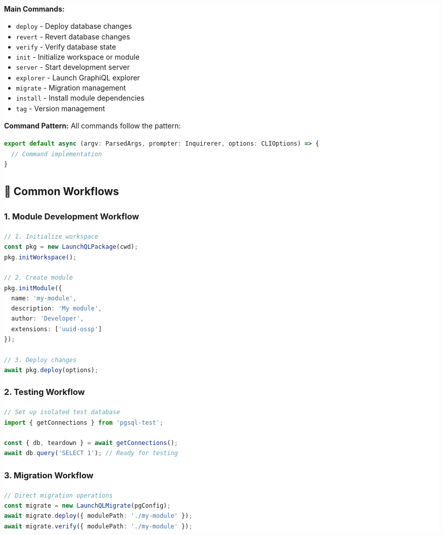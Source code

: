 **Main Commands:**
- `deploy` - Deploy database changes
- `revert` - Revert database changes  
- `verify` - Verify database state
- `init` - Initialize workspace or module
- `server` - Start development server
- `explorer` - Launch GraphiQL explorer
- `migrate` - Migration management
- `install` - Install module dependencies
- `tag` - Version management

**Command Pattern:** All commands follow the pattern:
```typescript
export default async (argv: ParsedArgs, prompter: Inquirerer, options: CLIOptions) => {
  // Command implementation
}
```

## 🚀 Common Workflows

### 1. Module Development Workflow
```typescript
// 1. Initialize workspace
const pkg = new LaunchQLPackage(cwd);
pkg.initWorkspace();

// 2. Create module
pkg.initModule({
  name: 'my-module',
  description: 'My module',
  author: 'Developer',
  extensions: ['uuid-ossp']
});

// 3. Deploy changes
await pkg.deploy(options);
```

### 2. Testing Workflow
```typescript
// Set up isolated test database
import { getConnections } from 'pgsql-test';

const { db, teardown } = await getConnections();
await db.query('SELECT 1'); // Ready for testing
```

### 3. Migration Workflow
```typescript
// Direct migration operations
const migrate = new LaunchQLMigrate(pgConfig);
await migrate.deploy({ modulePath: './my-module' });
await migrate.verify({ modulePath: './my-module' });
```
